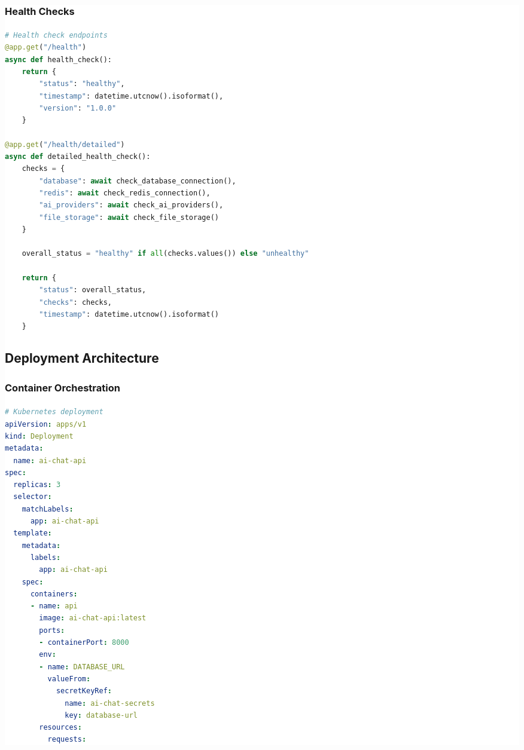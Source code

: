 ### Health Checks

```python
# Health check endpoints
@app.get("/health")
async def health_check():
    return {
        "status": "healthy",
        "timestamp": datetime.utcnow().isoformat(),
        "version": "1.0.0"
    }

@app.get("/health/detailed")
async def detailed_health_check():
    checks = {
        "database": await check_database_connection(),
        "redis": await check_redis_connection(),
        "ai_providers": await check_ai_providers(),
        "file_storage": await check_file_storage()
    }
    
    overall_status = "healthy" if all(checks.values()) else "unhealthy"
    
    return {
        "status": overall_status,
        "checks": checks,
        "timestamp": datetime.utcnow().isoformat()
    }
```

## Deployment Architecture

### Container Orchestration

```yaml
# Kubernetes deployment
apiVersion: apps/v1
kind: Deployment
metadata:
  name: ai-chat-api
spec:
  replicas: 3
  selector:
    matchLabels:
      app: ai-chat-api
  template:
    metadata:
      labels:
        app: ai-chat-api
    spec:
      containers:
      - name: api
        image: ai-chat-api:latest
        ports:
        - containerPort: 8000
        env:
        - name: DATABASE_URL
          valueFrom:
            secretKeyRef:
              name: ai-chat-secrets
              key: database-url
        resources:
          requests:
```